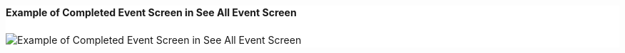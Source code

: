 <h4> Example of Completed Event Screen in See All Event Screen </h4> 
<img alt="Example of Completed Event Screen in See All Event Screen" src="https://user-images.githubusercontent.com/114910291/224648094-000d46d2-dc0c-4008-a19b-4772e6d22385.PNG" width="340" height="580" >
